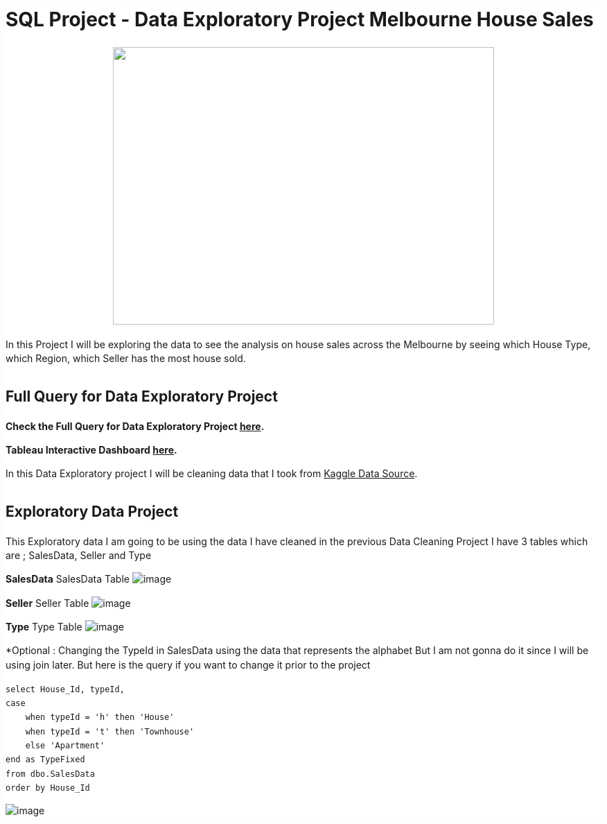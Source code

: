 # SQL Project - Data Exploratory Project Melbourne House Sales

<p align="center">
  <img width="550" height="400" src="https://user-images.githubusercontent.com/129844542/235351094-9f97e963-d961-42bd-8013-2c9212e3dc41.jpeg">
</p>

In this Project I will be exploring the data to see the analysis on house sales across the Melbourne by seeing which House Type, which Region, which Seller has the most house sold.

## Full Query for Data Exploratory Project
**Check the Full Query for Data Exploratory Project [here](https://github.com/DenidyaFadiya/Data_Exploratory-MelbourneHouseSales/blob/main/Full%20Query%20-%20Data%20Exploratory%20Melbourne%20House%20Sales).**

**Tableau Interactive Dashboard [here](https://public.tableau.com/app/profile/denidya.fadiya/viz/MelbourneHouseAnalysis/Dashboard1).**

In this Data Exploratory project I will be cleaning data that I took from [Kaggle Data Source](https://www.kaggle.com/datasets/dansbecker/melbourne-housing-snapshot).

## Exploratory Data Project

This Exploratory data I am going to be using the data I have cleaned in the previous Data Cleaning Project
I have 3 tables which are ; SalesData, Seller and Type

**SalesData**
SalesData Table
![image](https://user-images.githubusercontent.com/129844542/235099687-0bfa9903-036c-4dc5-a592-614c64d34c27.png)

 

**Seller**
Seller Table
![image](https://user-images.githubusercontent.com/129844542/235099703-f4fc20fe-1279-4258-8cf0-09bb55e39177.png)


**Type**
Type Table
![image](https://user-images.githubusercontent.com/129844542/235099720-c13ccac9-a246-4ce3-8322-29048ac04dbb.png)


*Optional : Changing the TypeId in SalesData using the data that represents the alphabet
But I am not gonna do it since I will be using join later. But here is the query if you want to change it prior to the project
```
select House_Id, typeId,
case
	when typeId = 'h' then 'House'
	when typeId = 't' then 'Townhouse'
	else 'Apartment'
end as TypeFixed
from dbo.SalesData
order by House_Id
```
 ![image](https://user-images.githubusercontent.com/129844542/235099854-dcc5ff78-f843-4070-a52c-a898723d1407.png)
